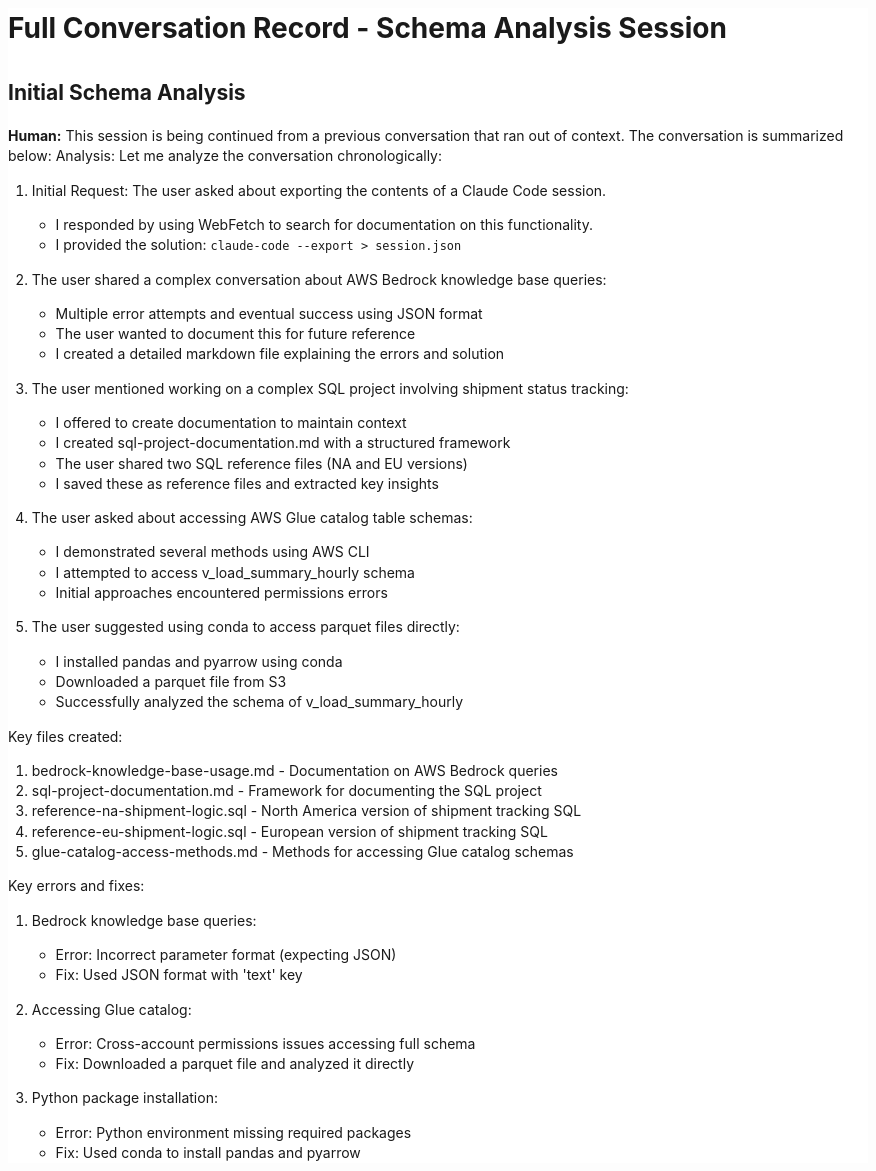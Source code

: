 # Full Conversation Record - Schema Analysis Session

## Initial Schema Analysis

**Human:** This session is being continued from a previous conversation that ran out of context. The conversation is summarized below:
Analysis:
Let me analyze the conversation chronologically:

1. Initial Request: The user asked about exporting the contents of a Claude Code session.
   - I responded by using WebFetch to search for documentation on this functionality.
   - I provided the solution: `claude-code --export > session.json`

2. The user shared a complex conversation about AWS Bedrock knowledge base queries:
   - Multiple error attempts and eventual success using JSON format
   - The user wanted to document this for future reference
   - I created a detailed markdown file explaining the errors and solution

3. The user mentioned working on a complex SQL project involving shipment status tracking:
   - I offered to create documentation to maintain context
   - I created sql-project-documentation.md with a structured framework
   - The user shared two SQL reference files (NA and EU versions)
   - I saved these as reference files and extracted key insights

4. The user asked about accessing AWS Glue catalog table schemas:
   - I demonstrated several methods using AWS CLI
   - I attempted to access v_load_summary_hourly schema 
   - Initial approaches encountered permissions errors

5. The user suggested using conda to access parquet files directly:
   - I installed pandas and pyarrow using conda
   - Downloaded a parquet file from S3
   - Successfully analyzed the schema of v_load_summary_hourly

Key files created:
1. bedrock-knowledge-base-usage.md - Documentation on AWS Bedrock queries
2. sql-project-documentation.md - Framework for documenting the SQL project
3. reference-na-shipment-logic.sql - North America version of shipment tracking SQL
4. reference-eu-shipment-logic.sql - European version of shipment tracking SQL
5. glue-catalog-access-methods.md - Methods for accessing Glue catalog schemas

Key errors and fixes:
1. Bedrock knowledge base queries:
   - Error: Incorrect parameter format (expecting JSON)
   - Fix: Used JSON format with 'text' key

2. Accessing Glue catalog:
   - Error: Cross-account permissions issues accessing full schema
   - Fix: Downloaded a parquet file and analyzed it directly

3. Python package installation:
   - Error: Python environment missing required packages
   - Fix: Used conda to install pandas and pyarrow
